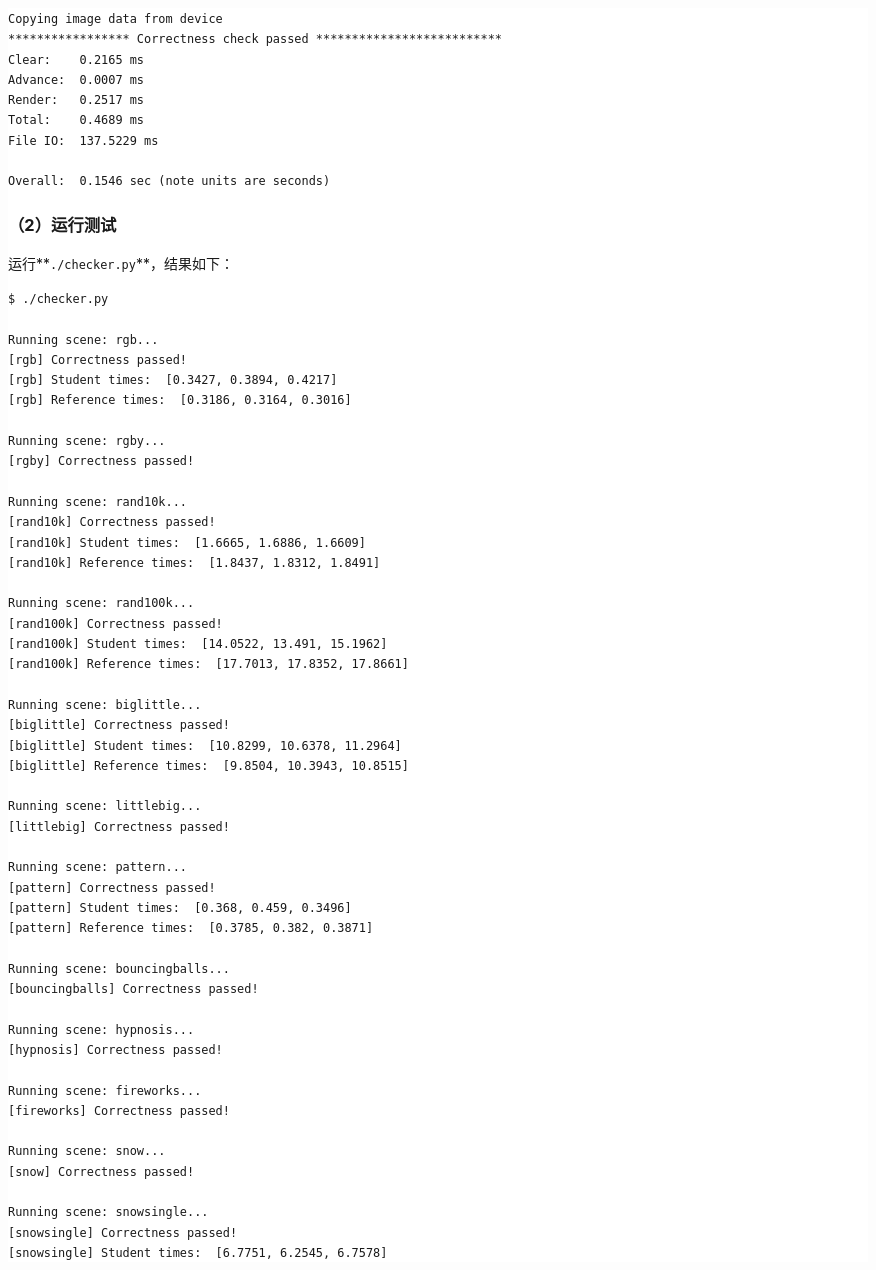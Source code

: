 ```shell
Copying image data from device
***************** Correctness check passed **************************
Clear:    0.2165 ms
Advance:  0.0007 ms
Render:   0.2517 ms
Total:    0.4689 ms
File IO:  137.5229 ms

Overall:  0.1546 sec (note units are seconds)
```

### （2）运行测试

运行**`./checker.py`**，结果如下：

```shell
$ ./checker.py

Running scene: rgb...
[rgb] Correctness passed!
[rgb] Student times:  [0.3427, 0.3894, 0.4217]
[rgb] Reference times:  [0.3186, 0.3164, 0.3016]

Running scene: rgby...
[rgby] Correctness passed!

Running scene: rand10k...
[rand10k] Correctness passed!
[rand10k] Student times:  [1.6665, 1.6886, 1.6609]
[rand10k] Reference times:  [1.8437, 1.8312, 1.8491]

Running scene: rand100k...
[rand100k] Correctness passed!
[rand100k] Student times:  [14.0522, 13.491, 15.1962]
[rand100k] Reference times:  [17.7013, 17.8352, 17.8661]

Running scene: biglittle...
[biglittle] Correctness passed!
[biglittle] Student times:  [10.8299, 10.6378, 11.2964]
[biglittle] Reference times:  [9.8504, 10.3943, 10.8515]

Running scene: littlebig...
[littlebig] Correctness passed!

Running scene: pattern...
[pattern] Correctness passed!
[pattern] Student times:  [0.368, 0.459, 0.3496]
[pattern] Reference times:  [0.3785, 0.382, 0.3871]

Running scene: bouncingballs...
[bouncingballs] Correctness passed!

Running scene: hypnosis...
[hypnosis] Correctness passed!

Running scene: fireworks...
[fireworks] Correctness passed!

Running scene: snow...
[snow] Correctness passed!

Running scene: snowsingle...
[snowsingle] Correctness passed!
[snowsingle] Student times:  [6.7751, 6.2545, 6.7578]
```